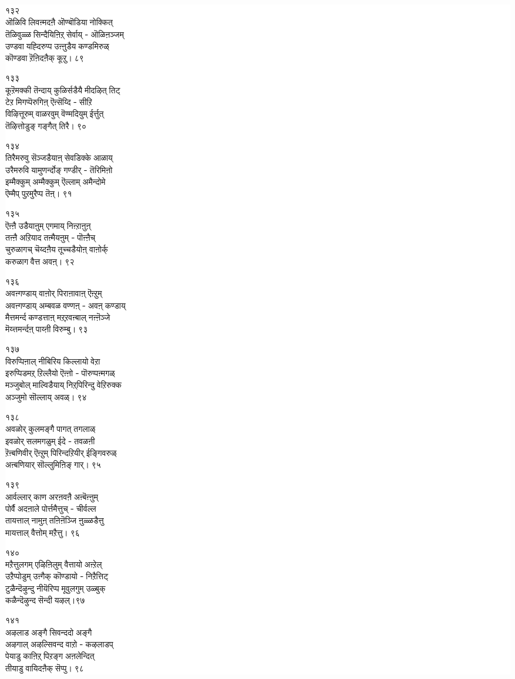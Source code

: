 १३२  
ऒळिवि लिवऩ्मदऩै ऒण्बॊडिया नोक्कित्  
तॆळिवुळ्ळ सिन्दैयिऩिऱ्‌ सेर्वाय् - ऒळिऩञ्जम्  
उण्डवा यह्दिरुप्प उऩ्ऩुडैय कण्डमिरुळ्  
कॊण्डवा ऱॆऩिदऩैक् कूऱु।     ८९  
  
१३३  
कूऱॆमक्की तॆन्दाय् कुळिर्सडैयै मीदऴित् तिट्  
टेऱ मिगप्पॆरुगिऩ् ऎऩ्सॆय्दि - सीऱि  
विऴित्तूरुम् वाळरवुम् वॆण्मदियुम् ईर्त्तुत्  
तॆऴित्तोडुङ् गङ्गैत् तिरै।    ९०  
  
१३४  
तिरैमरुवु सॆञ्जडैयाऩ् सेवडिक्के आळाय्  
उरैमरुवि यामुणर्न्दोङ् गण्डीर् - तॆरिमिऩो  
इम्मैक्कुम् अम्मैक्कुम् ऎल्लाम् अमैन्दोमे  
ऎम्मैप् पुऱमुरैप्प तॆऩ्।     ९१  
  
१३५  
ऎऩ्ऩै उडैयाऩुम् एगमाय् निऩ्ऱाऩुऩ्  
तऩ्ऩै अऱियाद तऩ्मैयऩुम् - पॊऩ्ऩैच्  
चुरुळागच् चॆय्दऩैय तूच्चडैयोऩ् वाऩोर्क्  
करुळाग वैत्त अवऩ्।   ९२  
  
१३६  
अवऩ्गण्डाय् वाऩोर् पिराऩावाऩ् ऎऩ्ऱुम्  
अवऩ्गण्डाय् अम्बवळ वण्णऩ् - अवऩ् कण्डाय्  
मैत्तमर्न्द कण्डत्ताऩ् मऱ्‌ऱवऩ्बाल् नऩ्ऩॆञ्जे  
मॆय्त्तमर्न्दऩ् पाय्ऩी विरुम्बु। ९३  
  
१३७  
विरुप्पिऩाल् नीबिरिय किल्लायो वेऱा  
इरुप्पिडमऱ्‌ ऱिल्लैयो ऎऩ्ऩो - पॊरुप्पऩ्मगळ्  
मञ्जुबोल् माल्विडैयाय् निऱ्‌पिरिन्दु वेऱिरुक्क  
अञ्जुमो सॊल्लाय् अवळ्।     ९४  
  
१३८  
अवळोर् कुलमङ्गै पागत् तगलाळ्  
इवळोर् सलमगळुम् ईदे - तवळऩी  
ऱॆऩ्बणिवीर् ऎऩ्ऱुम् पिरिन्दऱियीर् ईङ्गिवरुळ्  
अऩ्बणियार् सॊल्लुमिऩिङ् गार्।    ९५  
  
१३९  
आर्वल्लार् काण अरऩवऩै अऩ्बॆऩ्ऩुम्  
पोर्वै अदऩाले पोर्त्तमैत्तुच् - चीर्वल्ल  
तायत्ताल् नामुऩ् तऩिऩॆञ्जि ऩुळ्ळडैत्तु  
मायत्ताल् वैत्तोम् मऱैत्तु।   ९६  
  
१४०  
मऱैत्तुलगम् एऴिऩिलुम् वैत्तायो अऩ्ऱेल्  
उऱैप्पोडुम् उऩ्गैक् कॊण्डायो - निऱैत्तिट्  
टुळैन्दॆऴुन्दु नीयॆरिप्प मूवुलगुम् उळ्बुक्  
कळैन्दॆऴुन्द सॆन्दी यऴल्।९७  
  
१४१  
अऴलाड अङ्गै सिवन्ददो अङ्गै  
अऴगाल् अऴल्सिवन्द वाऱो - कऴलाडप्  
पेयाडु काऩिऱ्‌ पिऱङ्ग अऩलेन्दित्  
तीयाडु वायिदऩैक् सॆप्पु।     ९८  
  